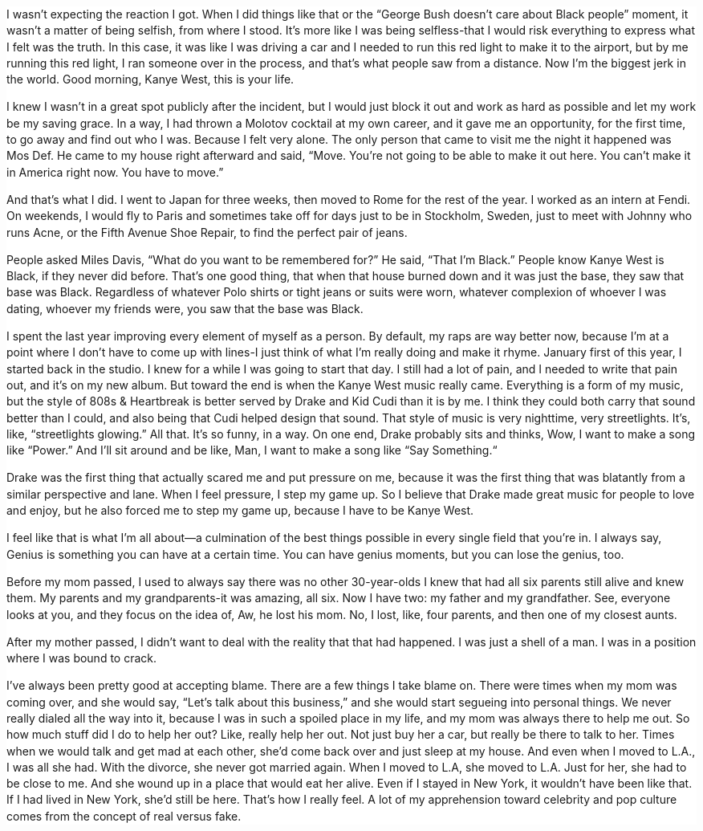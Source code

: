 I wasn’t expecting the reaction I got. When I did things like that or the “George Bush doesn’t care about Black people” moment, it wasn’t a matter   of being selfish, from where I stood. It’s more like I was being selfless-that I would risk everything to express what I felt was the truth. In this case, it was like I was driving a car and I needed to run this red light to make it to the airport, but by me running this red light, I ran someone over in the process, and that’s what people saw from a distance. Now I’m the biggest jerk in the world. Good morning, Kanye West, this is your life.

I knew I wasn’t in a great spot publicly after the incident, but I would just block it out and work as hard as possible and let my work be my saving grace. In a way, I had thrown a Molotov cocktail at my own career, and it gave me an opportunity, for the first time, to go away and find out who I was. Because I felt very alone. The only person that came to visit me the night it happened was Mos Def. He came to my house right afterward and said, “Move. You’re not going to be able to make it out here. You can’t make it in America right now. You have to move.”

And that’s what I did. I went to Japan for three weeks, then moved to Rome for the rest of the year. I worked as an intern at Fendi. On weekends, I would fly to Paris and sometimes take off for days just to be in Stockholm, Sweden, just to meet with Johnny who runs Acne, or the Fifth Avenue Shoe Repair, to find the perfect pair of jeans.

People asked Miles Davis, “What do you want to be remembered for?” He said, “That I’m Black.” People know Kanye West is Black, if they never did before. That’s one good thing, that when that house burned down and it was just the base, they saw that base was Black. Regardless of whatever Polo shirts or tight jeans or suits were worn, whatever complexion of whoever I was dating, whoever my friends were, you saw that the base was Black.

I spent the last year improving every element of myself as a person. By default, my raps are way better now, because I’m at a point where I don’t have to come up with lines-I just think of what I’m really doing and make it rhyme. January first of this year, I started back in the studio. I knew for a while I was going to start that day. I still had a lot of pain, and I needed to write that pain out, and it’s on my new album. But toward the end is when the Kanye West music really came. Everything is a form of my music, but the style of 808s & Heartbreak is better served by Drake and Kid Cudi than it is by me. I think they could both carry that sound better than I could, and also being that Cudi helped design that sound. That style of music is very nighttime, very streetlights. It’s, like, “streetlights glowing.” All that. It’s so funny, in a way. On one end, Drake probably sits and thinks, Wow, I want to make a song like “Power.” And I’ll sit around and be like, Man, I want to make a song like “Say Something.“

Drake was the first thing that actually scared me and put pressure on me, because it was the first thing that was blatantly from a similar perspective and lane. When I feel pressure, I step my game up. So I believe that Drake made great music for people to love and enjoy, but he also forced me to step my game up, because I have to be Kanye West.

I feel like that is what I’m all about—a culmination of the best things possible in every single field that you’re in. I always say, Genius is something you can have at a certain time. You can have genius moments, but you can lose the genius, too.

Before my mom passed, I used to always say there was no other 30-year-olds I knew that had all six parents still alive and knew them. My parents and my grandparents-it was amazing, all six. Now I have two: my father and my grandfather. See, everyone looks at you, and they focus on the idea of, Aw, he lost his mom. No, I lost, like, four parents, and then one of my closest aunts.

After my mother passed, I didn’t want to deal with the reality that that had happened. I was just a shell of a man. I was in a position where I was bound to crack.

I’ve always been pretty good at accepting blame. There are a few things I take blame on. There were times when my mom was coming over, and she would say, “Let’s talk about this business,” and she would start segueing into personal things. We never really dialed all the way into it, because I was in such a spoiled place in my life, and my mom was always there to help me out. So how much stuff did I do to help her out? Like, really help her out. Not just buy her a car, but really be there to talk to her. Times when we would talk and get mad at each other, she’d come back over and just sleep at my house. And even when I moved to L.A., I was all she had. With the divorce, she never got married again. When I moved to L.A, she moved to L.A. Just for her, she had to be close to me. And she wound up in a place that would eat her alive. Even if I stayed in New York, it wouldn’t have been like that. If I had lived in New York, she’d still be here. That’s how I really feel. A lot of my apprehension toward celebrity and pop culture comes from the concept of real versus fake.
